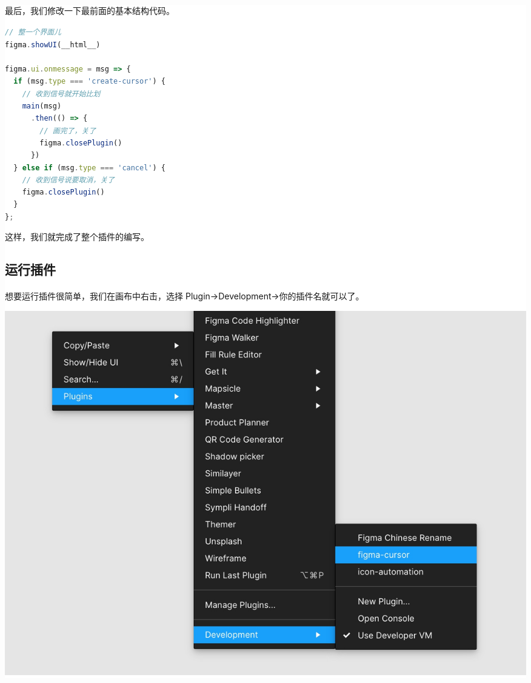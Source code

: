 最后，我们修改一下最前面的基本结构代码。

```js
// 整一个界面儿
figma.showUI(__html__)

figma.ui.onmessage = msg => {
  if (msg.type === 'create-cursor') {
    // 收到信号就开始比划
    main(msg)
      .then(() => {
        // 画完了，关了
        figma.closePlugin()
      })
  } else if (msg.type === 'cancel') {
    // 收到信号说要取消，关了
    figma.closePlugin()
  }
};
```

这样，我们就完成了整个插件的编写。

## 运行插件
想要运行插件很简单，我们在画布中右击，选择 Plugin->Development->你的插件名就可以了。

![运行插件](./run.jpg)
